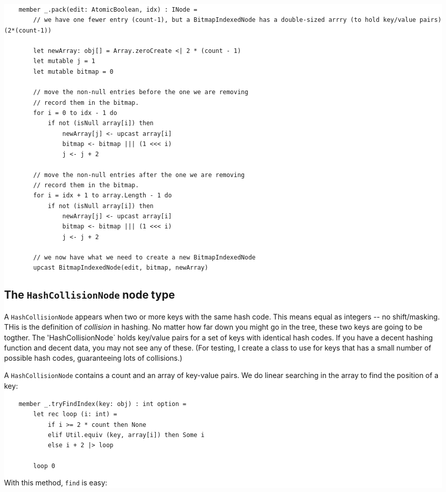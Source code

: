 

```F#
    member _.pack(edit: AtomicBoolean, idx) : INode =
        // we have one fewer entry (count-1), but a BitmapIndexedNode has a double-sized arrry (to hold key/value pairs) (2*(count-1))

        let newArray: obj[] = Array.zeroCreate <| 2 * (count - 1)
        let mutable j = 1
        let mutable bitmap = 0

        // move the non-null entries before the one we are removing
        // record them in the bitmap.
        for i = 0 to idx - 1 do
            if not (isNull array[i]) then
                newArray[j] <- upcast array[i]
                bitmap <- bitmap ||| (1 <<< i)
                j <- j + 2

        // move the non-null entries after the one we are removing
        // record them in the bitmap.
        for i = idx + 1 to array.Length - 1 do
            if not (isNull array[i]) then
                newArray[j] <- upcast array[i]
                bitmap <- bitmap ||| (1 <<< i)
                j <- j + 2

        // we now have what we need to create a new BitmapIndexedNode
        upcast BitmapIndexedNode(edit, bitmap, newArray)
```

## The `HashCollisionNode` node type

A `HashCollisionNode` appears when two or more keys with the same hash code.  This means equal as integers -- no shift/masking.  THis is the definition of _collision_ in hashing.
No matter how far down you might go in the tree, these two keys are going to be togther.  The 'HashCollisionNode` holds key/value pairs for a set of keys with identical hash codes.  If you have a decent hashing function and decent data, you may not see any of these.  (For testing, I create a class to use for keys that has a small number of possible hash codes, guaranteeing lots of collisions.)

A `HashCollisionNode` contains a count and an array of key-value pairs.  We do linear searching in the array to find the position of a key:

```F#
    member _.tryFindIndex(key: obj) : int option =
        let rec loop (i: int) =
            if i >= 2 * count then None
            elif Util.equiv (key, array[i]) then Some i
            else i + 2 |> loop

        loop 0
```

With this method, `find` is easy:
